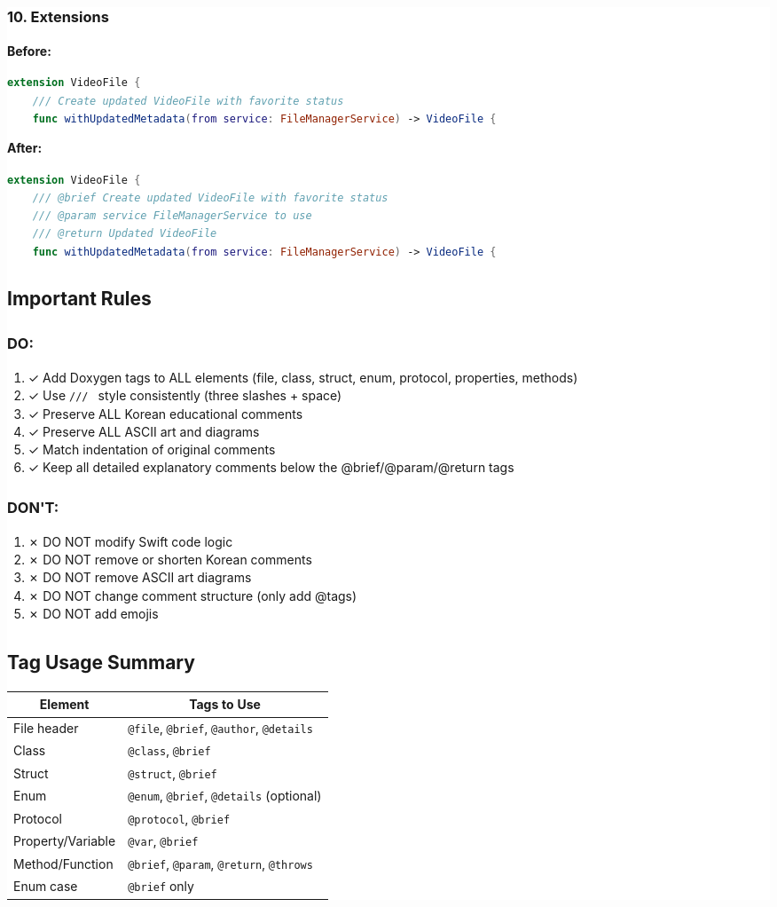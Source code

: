 ### 10. Extensions

**Before:**
```swift
extension VideoFile {
    /// Create updated VideoFile with favorite status
    func withUpdatedMetadata(from service: FileManagerService) -> VideoFile {
```

**After:**
```swift
extension VideoFile {
    /// @brief Create updated VideoFile with favorite status
    /// @param service FileManagerService to use
    /// @return Updated VideoFile
    func withUpdatedMetadata(from service: FileManagerService) -> VideoFile {
```

## Important Rules

### DO:
1. ✓ Add Doxygen tags to ALL elements (file, class, struct, enum, protocol, properties, methods)
2. ✓ Use `/// ` style consistently (three slashes + space)
3. ✓ Preserve ALL Korean educational comments
4. ✓ Preserve ALL ASCII art and diagrams
5. ✓ Match indentation of original comments
6. ✓ Keep all detailed explanatory comments below the @brief/@param/@return tags

### DON'T:
1. ✗ DO NOT modify Swift code logic
2. ✗ DO NOT remove or shorten Korean comments
3. ✗ DO NOT remove ASCII art diagrams
4. ✗ DO NOT change comment structure (only add @tags)
5. ✗ DO NOT add emojis

## Tag Usage Summary

| Element | Tags to Use |
|---------|-------------|
| File header | `@file`, `@brief`, `@author`, `@details` |
| Class | `@class`, `@brief` |
| Struct | `@struct`, `@brief` |
| Enum | `@enum`, `@brief`, `@details` (optional) |
| Protocol | `@protocol`, `@brief` |
| Property/Variable | `@var`, `@brief` |
| Method/Function | `@brief`, `@param`, `@return`, `@throws` |
| Enum case | `@brief` only |
